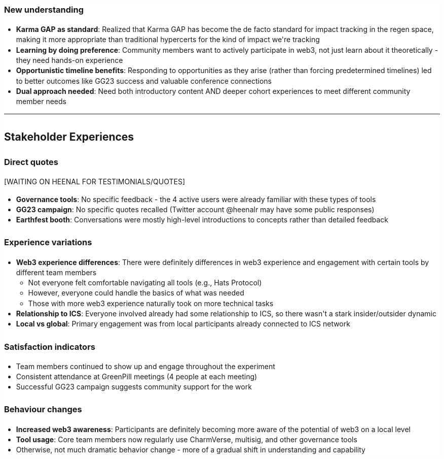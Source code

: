 ### New understanding
- **Karma GAP as standard**: Realized that Karma GAP has become the de facto standard for impact tracking in the regen space, making it more appropriate than traditional hypercerts for the kind of impact we're tracking
- **Learning by doing preference**: Community members want to actively participate in web3, not just learn about it theoretically - they need hands-on experience
- **Opportunistic timeline benefits**: Responding to opportunities as they arise (rather than forcing predetermined timelines) led to better outcomes like GG23 success and valuable conference connections
- **Dual approach needed**: Need both introductory content AND deeper cohort experiences to meet different community member needs

---

## Stakeholder Experiences

### Direct quotes
[WAITING ON HEENAL FOR TESTIMONIALS/QUOTES]
- **Governance tools**: No specific feedback - the 4 active users were already familiar with these types of tools
- **GG23 campaign**: No specific quotes recalled (Twitter account @heenalr may have some public responses)
- **Earthfest booth**: Conversations were mostly high-level introductions to concepts rather than detailed feedback

### Experience variations
- **Web3 experience differences**: There were definitely differences in web3 experience and engagement with certain tools by different team members
  - Not everyone felt comfortable navigating all tools (e.g., Hats Protocol) 
  - However, everyone could handle the basics of what was needed
  - Those with more web3 experience naturally took on more technical tasks
- **Relationship to ICS**: Everyone involved already had some relationship to ICS, so there wasn't a stark insider/outsider dynamic
- **Local vs global**: Primary engagement was from local participants already connected to ICS network

### Satisfaction indicators
- Team members continued to show up and engage throughout the experiment
- Consistent attendance at GreenPill meetings (4 people at each meeting)
- Successful GG23 campaign suggests community support for the work

### Behaviour changes
- **Increased web3 awareness**: Participants are definitely becoming more aware of the potential of web3 on a local level
- **Tool usage**: Core team members now regularly use CharmVerse, multisig, and other governance tools
- Otherwise, not much dramatic behavior change - more of a gradual shift in understanding and capability
